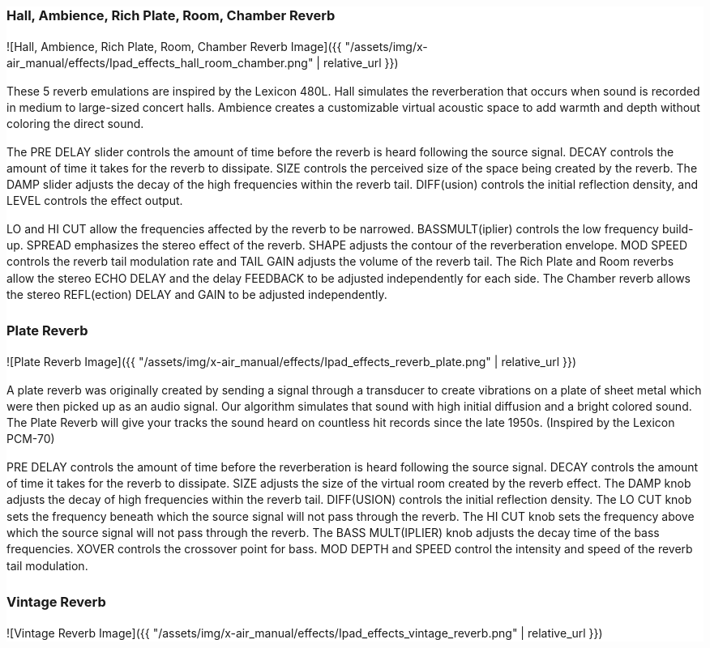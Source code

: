 ### Hall, Ambience, Rich Plate, Room, Chamber Reverb

![Hall, Ambience, Rich Plate, Room, Chamber Reverb Image]({{ "/assets/img/x-air_manual/effects/Ipad_effects_hall_room_chamber.png" | relative_url }})

These 5 reverb emulations are inspired by the Lexicon 480L. Hall simulates
the reverberation that occurs when sound is recorded in medium to large-sized
concert halls. Ambience creates a customizable virtual acoustic space
to add warmth and depth without coloring the direct sound.

The PRE DELAY slider controls the amount of time before the reverb
is heard following the source signal. DECAY controls the amount of time it takes
for the reverb to dissipate. SIZE controls the perceived size of the space
being created by the reverb. The DAMP slider adjusts the decay of the high
frequencies within the reverb tail. DIFF(usion) controls the initial reflection
density, and LEVEL controls the effect output.

LO and HI CUT allow the frequencies affected by the reverb to be narrowed.
BASSMULT(iplier) controls the low frequency build-up. SPREAD emphasizes
the stereo effect of the reverb. SHAPE adjusts the contour of the reverberation
envelope. MOD SPEED controls the reverb tail modulation rate and TAIL GAIN
adjusts the volume of the reverb tail. The Rich Plate and Room reverbs allow
the stereo ECHO DELAY and the delay FEEDBACK to be adjusted independently
for each side. The Chamber reverb allows the stereo REFL(ection) DELAY and GAIN
to be adjusted independently.

### Plate Reverb

![Plate Reverb Image]({{ "/assets/img/x-air_manual/effects/Ipad_effects_reverb_plate.png" | relative_url }})

A plate reverb was originally created by sending a signal through a transducer
to create vibrations on a plate of sheet metal which were then picked up
as an audio signal. Our algorithm simulates that sound with high initial
diffusion and a bright colored sound. The Plate Reverb will give your tracks
the sound heard on countless hit records since the late 1950s.
(Inspired by the Lexicon PCM-70)

PRE DELAY controls the amount of time before the reverberation is heard
following the source signal. DECAY controls the amount of time it takes
for the reverb to dissipate. SIZE adjusts the size of the virtual room created
by the reverb effect. The DAMP knob adjusts the decay of high frequencies
within the reverb tail. DIFF(USION) controls the initial reflection density.
The LO CUT knob sets the frequency beneath which the source signal will not pass
through the reverb. The HI CUT knob sets the frequency above which the source
signal will not pass through the reverb. The BASS MULT(IPLIER) knob adjusts
the decay time of the bass frequencies. XOVER controls the crossover point
for bass. MOD DEPTH and SPEED control the intensity and speed of the reverb
tail modulation.

### Vintage Reverb

![Vintage Reverb Image]({{ "/assets/img/x-air_manual/effects/Ipad_effects_vintage_reverb.png" | relative_url }})
